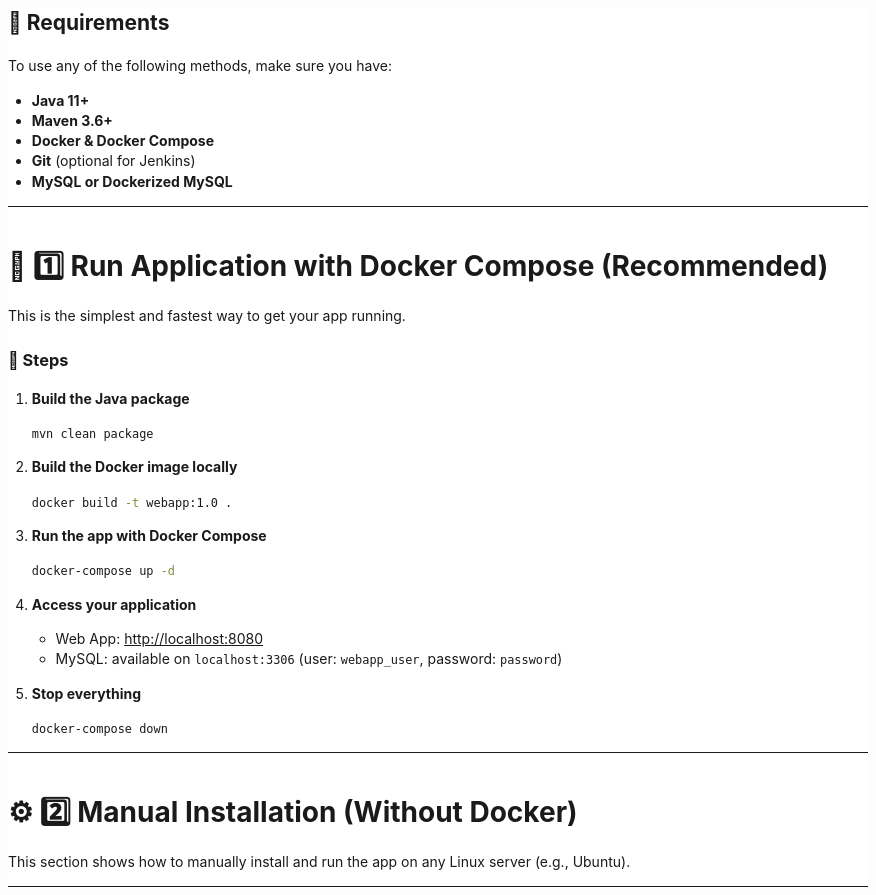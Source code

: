
## 🧱 Requirements

To use any of the following methods, make sure you have:

* **Java 11+**
* **Maven 3.6+**
* **Docker & Docker Compose**
* **Git** (optional for Jenkins)
* **MySQL or Dockerized MySQL**

---

# 🐳 1️⃣ Run Application with Docker Compose (Recommended)

This is the simplest and fastest way to get your app running.

### 🧩 Steps

1. **Build the Java package**

   ```bash
   mvn clean package
   ```

2. **Build the Docker image locally**

   ```bash
   docker build -t webapp:1.0 .
   ```

3. **Run the app with Docker Compose**

   ```bash
   docker-compose up -d
   ```

4. **Access your application**

   * Web App: [http://localhost:8080](http://localhost:8080)
   * MySQL: available on `localhost:3306`
     (user: `webapp_user`, password: `password`)

5. **Stop everything**

   ```bash
   docker-compose down
   ```

---

# ⚙️ 2️⃣ Manual Installation (Without Docker)

This section shows how to manually install and run the app on any Linux server (e.g., Ubuntu).

---
